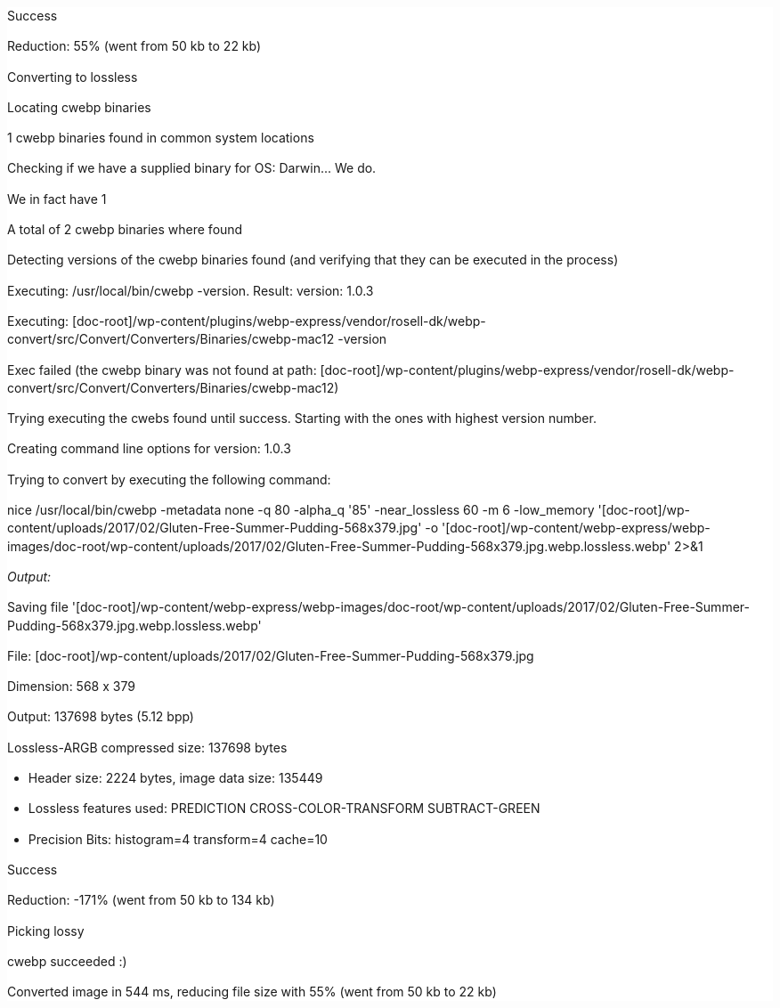 
Success

Reduction: 55% (went from 50 kb to 22 kb)


Converting to lossless

Locating cwebp binaries

1 cwebp binaries found in common system locations

Checking if we have a supplied binary for OS: Darwin... We do.

We in fact have 1

A total of 2 cwebp binaries where found

Detecting versions of the cwebp binaries found (and verifying that they can be executed in the process)

Executing: /usr/local/bin/cwebp -version. Result: version: 1.0.3

Executing: [doc-root]/wp-content/plugins/webp-express/vendor/rosell-dk/webp-convert/src/Convert/Converters/Binaries/cwebp-mac12 -version

Exec failed (the cwebp binary was not found at path: [doc-root]/wp-content/plugins/webp-express/vendor/rosell-dk/webp-convert/src/Convert/Converters/Binaries/cwebp-mac12)

Trying executing the cwebs found until success. Starting with the ones with highest version number.

Creating command line options for version: 1.0.3

Trying to convert by executing the following command:

nice /usr/local/bin/cwebp -metadata none -q 80 -alpha_q '85' -near_lossless 60 -m 6 -low_memory '[doc-root]/wp-content/uploads/2017/02/Gluten-Free-Summer-Pudding-568x379.jpg' -o '[doc-root]/wp-content/webp-express/webp-images/doc-root/wp-content/uploads/2017/02/Gluten-Free-Summer-Pudding-568x379.jpg.webp.lossless.webp' 2>&1


*Output:* 

Saving file '[doc-root]/wp-content/webp-express/webp-images/doc-root/wp-content/uploads/2017/02/Gluten-Free-Summer-Pudding-568x379.jpg.webp.lossless.webp'

File:      [doc-root]/wp-content/uploads/2017/02/Gluten-Free-Summer-Pudding-568x379.jpg

Dimension: 568 x 379

Output:    137698 bytes (5.12 bpp)

Lossless-ARGB compressed size: 137698 bytes

  * Header size: 2224 bytes, image data size: 135449

  * Lossless features used: PREDICTION CROSS-COLOR-TRANSFORM SUBTRACT-GREEN

  * Precision Bits: histogram=4 transform=4 cache=10


Success

Reduction: -171% (went from 50 kb to 134 kb)


Picking lossy

cwebp succeeded :)


Converted image in 544 ms, reducing file size with 55% (went from 50 kb to 22 kb)

